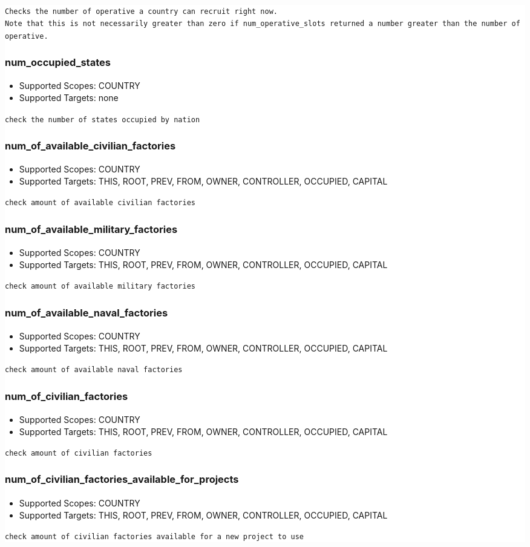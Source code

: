 ```
Checks the number of operative a country can recruit right now.
Note that this is not necessarily greater than zero if num_operative_slots returned a number greater than the number of operative.
```

### num_occupied_states

* Supported Scopes: COUNTRY
* Supported Targets: none

```
check the number of states occupied by nation
```

### num_of_available_civilian_factories

* Supported Scopes: COUNTRY
* Supported Targets: THIS, ROOT, PREV, FROM, OWNER, CONTROLLER, OCCUPIED, CAPITAL

```
check amount of available civilian factories
```

### num_of_available_military_factories

* Supported Scopes: COUNTRY
* Supported Targets: THIS, ROOT, PREV, FROM, OWNER, CONTROLLER, OCCUPIED, CAPITAL

```
check amount of available military factories
```

### num_of_available_naval_factories

* Supported Scopes: COUNTRY
* Supported Targets: THIS, ROOT, PREV, FROM, OWNER, CONTROLLER, OCCUPIED, CAPITAL

```
check amount of available naval factories
```

### num_of_civilian_factories

* Supported Scopes: COUNTRY
* Supported Targets: THIS, ROOT, PREV, FROM, OWNER, CONTROLLER, OCCUPIED, CAPITAL

```
check amount of civilian factories
```

### num_of_civilian_factories_available_for_projects

* Supported Scopes: COUNTRY
* Supported Targets: THIS, ROOT, PREV, FROM, OWNER, CONTROLLER, OCCUPIED, CAPITAL

```
check amount of civilian factories available for a new project to use
```
